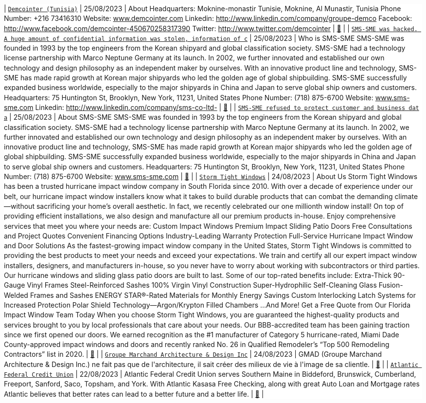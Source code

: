 | [`Demcointer (Tunisia)`](https://www.demcointer.com) | 25/08/2023 | About  Headquarters: Moknine-monastir Tunisie, Moknine, Al Munastir, Tunisia Phone Number: +216 73416310 Website: www.demcointer.com Linkedin: http://www.linkedin.com/company/groupe-demco Facebook: http://www.facebook.com/demcointer-450670258317390 Twitter: http://www.twitter.com/demcointer | <a href="https://images.ransomware.live/screenshots/posts/656649745f37327b26edf616d6208e05.png" target=_blank>📸</a> |
| [`SMS-SME was hacked. A huge amount of confidential information was stolen, information of c`](https://www.sms-sme.com) | 25/08/2023 | Who is SMS-SME   SMS-SME was founded in 1993 by the top engineers from the Korean shipyard and global classification society. SMS-SME had a technology license partnership with Marco Neptune Germany at its launch. In 2002, we further innovated and established our own technology and design philosophy as an independent maker by ourselves. With an innovative product line and technology, SMS-SME has made rapid growth at Korean major shipyards who led the golden age of global shipbuilding. SMS-SME successfully expanded business worldwide, especially to the major shipyards in China and Japan to serve global ship owners and customers.   Headquarters: 75 Huntington St, Brooklyn, New York, 11231, United States Phone Number: (718) 875-6700 Website: www.sms-sme.com Linkedin: http://www.linkedin.com/company/sms-co-ltd- | <a href="https://images.ransomware.live/screenshots/posts/b86b2b5d72cd963be68286a20a110049.png" target=_blank>📸</a> |
| [`SMS-SME refused to protect customer and business data`](https://www.sms-sme.com) | 25/08/2023 | About SMS-SME   SMS-SME was founded in 1993 by the top engineers from the Korean shipyard and global classification society. SMS-SME had a technology license partnership with Marco Neptune Germany at its launch. In 2002, we further innovated and established our own technology and design philosophy as an independent maker by ourselves. With an innovative product line and technology, SMS-SME has made rapid growth at Korean major shipyards who led the golden age of global shipbuilding. SMS-SME successfully expanded business worldwide, especially to the major shipyards in China and Japan to serve global ship owners and customers.   Headquarters: 75 Huntington St, Brooklyn, New York, 11231, United States Phone Number: (718) 875-6700 Website: www.sms-sme.com  | <a href="https://images.ransomware.live/screenshots/posts/b86b2b5d72cd963be68286a20a110049.png" target=_blank>📸</a> |
| [`Storm Tight Windows`](https://www.stormtightwindows.com) | 24/08/2023 | About Us  Storm Tight Windows has been a trusted hurricane impact window company in South Florida since 2010. With over a decade of experience under our belt, our hurricane impact window installers know what it takes to build durable products that can combat the demanding climate—without sacrificing your home’s overall aesthetic.  In fact, we recently celebrated our one millionth window install!  On top of providing efficient installations, we also design and manufacture all our premium products in-house. Enjoy comprehensive services that meet you where your needs are:      Custom Impact Windows     Premium Impact Sliding Patio Doors     Free Consultations and Project Quotes     Convenient Financing Options     Industry-Leading Warranty Protection  Full-Service Hurricane Impact Window and Door Solutions  As the fastest-growing impact window company in the United States, Storm Tight Windows is committed to providing the best products to meet your needs and exceed your expectations. We train and certify all our expert impact window installers, designers, and manufacturers in-house, so you never have to worry about working with subcontractors or third parties.  Our hurricane windows and sliding glass patio doors are built to last. Some of our top-rated benefits include:      Extra-Thick 90-Gauge Vinyl Frames     Steel-Reinforced Sashes     100% Virgin Vinyl Construction     Super-Hydrophilic Self-Cleaning Glass     Fusion-Welded Frames and Sashes     ENERGY STAR®-Rated Materials for Monthly Energy Savings     Custom Interlocking Latch Systems for Increased Protection     Polar Shield Technology—Argon/Krypton Filled Chambers     …And More!  Get a Free Quote from Our Florida Impact Window Team Today  When you choose Storm Tight Windows, you are guaranteed the highest-quality products and services brought to you by local professionals that care about your needs. Our BBB-accredited team has been gaining traction since we first opened our doors. We earned recognition as the #1 manufacturer of Category 5 hurricane-rated, Miami Dade County-approved impact windows and doors and recently ranked No. 26 in Qualified Remodeler’s “Top 500 Remodeling Contractors” list in 2020.  | <a href="https://images.ransomware.live/screenshots/posts/76f0bbf57023b2e293dbd07e9f1c544c.png" target=_blank>📸</a> |
| [`Groupe Marchand Architecture & Design Inc`](https://GMAD.ca) | 24/08/2023 | GMAD (Groupe Marchand Architecture & Design Inc.) ne fait pas que de l'architecture, il sait créer des milieux de vie à l'image de sa clientle. | <a href="https://images.ransomware.live/screenshots/posts/2931bf99b359c7b0ba1e92c1e17eade2.png" target=_blank>📸</a> |
| [`Atlantic Federal Credit Union`](https://www.atlanticfcu.com/) | 22/08/2023 | Atlantic Federal Credit Union serves Southern Maine in Biddeford, Brunswick, Cumberland, Freeport, Sanford, Saco, Topsham, and York. With Atlantic Kasasa Free Checking, along with great Auto Loan and Mortgage rates Atlantic believes that better rates can lead to a better future and a better life. | <a href="https://images.ransomware.live/screenshots/posts/782dc3bb2cfe3355c3192f4f11d4f7b6.png" target=_blank>📸</a> |